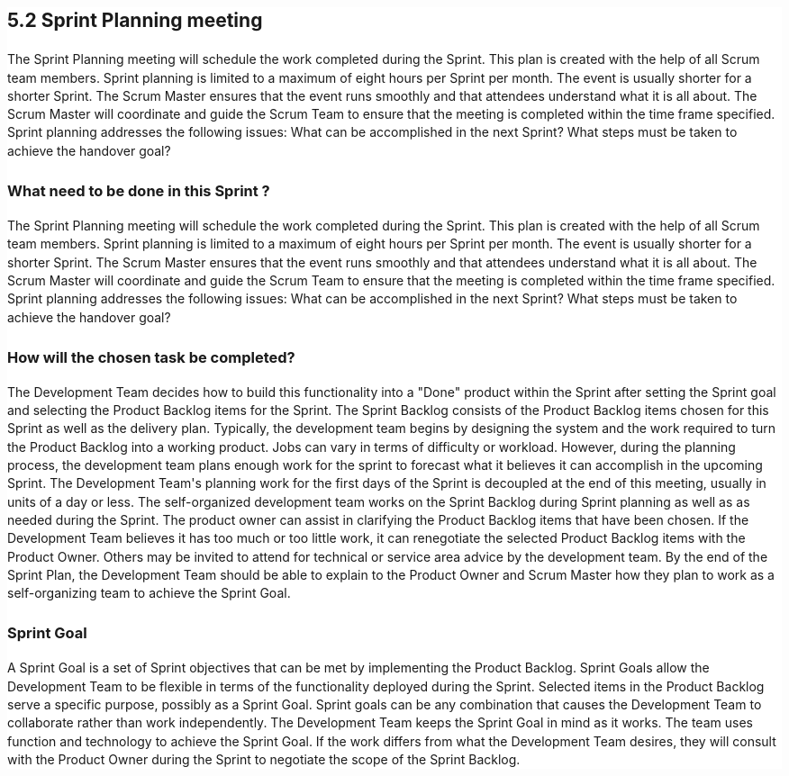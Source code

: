 ## 5.2 Sprint Planning meeting

The Sprint Planning meeting will schedule the work completed during the Sprint. This plan is created with the help of all Scrum team members. 
Sprint planning is limited to a maximum of eight hours per Sprint per month. The event is usually shorter for a shorter Sprint. The Scrum Master ensures that the event runs smoothly and that attendees understand what it is all about. The Scrum Master will coordinate and guide the Scrum Team to ensure that the meeting is completed within the time frame specified. 
Sprint planning addresses the following issues: What can be accomplished in the next Sprint? What steps must be taken to achieve the handover goal?

### What need to be done in this Sprint ?

The Sprint Planning meeting will schedule the work completed during the Sprint. This plan is created with the help of all Scrum team members. 
Sprint planning is limited to a maximum of eight hours per Sprint per month. The event is usually shorter for a shorter Sprint. The Scrum Master ensures that the event runs smoothly and that attendees understand what it is all about. The Scrum Master will coordinate and guide the Scrum Team to ensure that the meeting is completed within the time frame specified. 
Sprint planning addresses the following issues: What can be accomplished in the next Sprint? What steps must be taken to achieve the handover goal?

### How will the chosen task be completed?

The Development Team decides how to build this functionality into a "Done" product within the Sprint after setting the Sprint goal and selecting the Product Backlog items for the Sprint. The Sprint Backlog consists of the Product Backlog items chosen for this Sprint as well as the delivery plan. 
Typically, the development team begins by designing the system and the work required to turn the Product Backlog into a working product. Jobs can vary in terms of difficulty or workload. However, during the planning process, the development team plans enough work for the sprint to forecast what it believes it can accomplish in the upcoming Sprint. The Development Team's planning work for the first days of the Sprint is decoupled at the end of this meeting, usually in units of a day or less. The self-organized development team works on the Sprint Backlog during Sprint planning as well as as needed during the Sprint. 
The product owner can assist in clarifying the Product Backlog items that have been chosen. If the Development Team believes it has too much or too little work, it can renegotiate the selected Product Backlog items with the Product Owner. Others may be invited to attend for technical or service area advice by the development team. 
By the end of the Sprint Plan, the Development Team should be able to explain to the Product Owner and Scrum Master how they plan to work as a self-organizing team to achieve the Sprint Goal.

### Sprint Goal

A Sprint Goal is a set of Sprint objectives that can be met by implementing the Product Backlog. Sprint Goals allow the Development Team to be flexible in terms of the functionality deployed during the Sprint. Selected items in the Product Backlog serve a specific purpose, possibly as a Sprint Goal. Sprint goals can be any combination that causes the Development Team to collaborate rather than work independently. 
The Development Team keeps the Sprint Goal in mind as it works. The team uses function and technology to achieve the Sprint Goal. If the work differs from what the Development Team desires, they will consult with the Product Owner during the Sprint to negotiate the scope of the Sprint Backlog.

